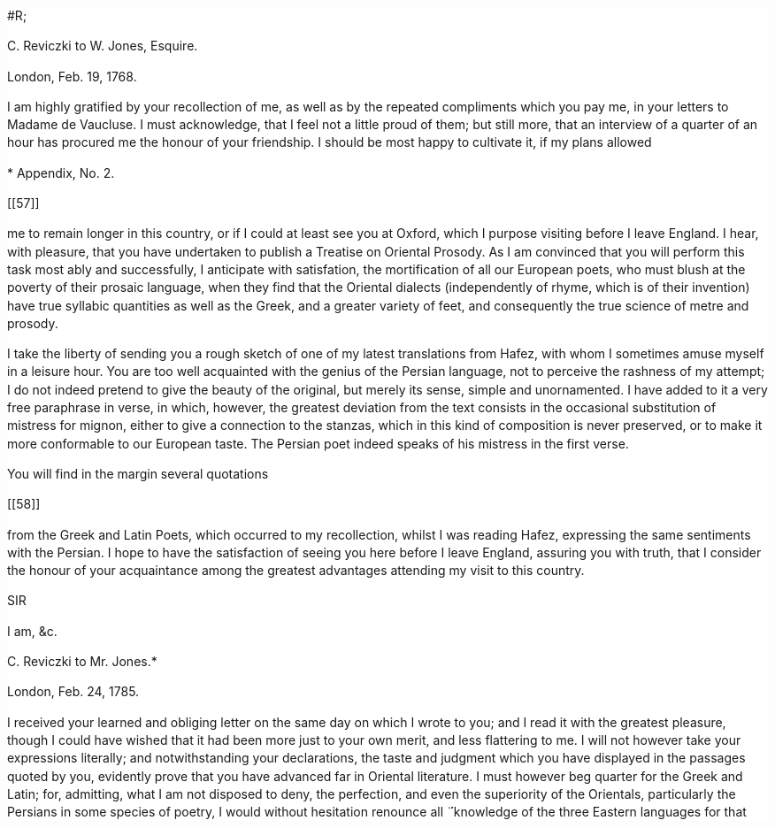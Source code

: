 #R; 

C. Reviczki to W. Jones, Esquire. 

London, Feb. 19, 1768. 

I am highly gratified by your recollection of me, as well as by the repeated compliments which you pay me, in your letters to Madame de Vaucluse. I must acknowledge, that I feel not a little proud of them; but still more, that an interview of a quarter of an hour has procured me the honour of your friendship. I should be most happy to cultivate it, if my plans allowed 

\* Appendix, No. 2. 



[[57]]

me to remain longer in this country, or if I could at least see you at Oxford, which I purpose visiting before I leave England. I hear, with pleasure, that you have undertaken to publish a Treatise on Oriental Prosody. As I am convinced that you will perform this task most ably and successfully, I anticipate with satisfation, the mortification of all our European poets, who must blush at the poverty of their prosaic language, when they find that the Oriental dialects (independently of rhyme, which is of their invention) have true syllabic quantities as well as the Greek, and a greater variety of feet, and consequently the true science of metre and prosody. 

I take the liberty of sending you a rough sketch of one of my latest translations from Hafez, with whom I sometimes amuse myself in a leisure hour. You are too well acquainted with the genius of the Persian language, not to perceive the rashness of my attempt; I do not indeed pretend to give the beauty of the original, but merely its sense, simple and unornamented. I have added to it a very free paraphrase in verse, in which, however, the greatest deviation from the text consists in the occasional substitution of mistress for mignon, either to give a connection to the stanzas, which in this kind of composition is never preserved, or to make it more conformable to our European taste. The Persian poet indeed speaks of his mistress in the first verse. 

You will find in the margin several quotations 

[[58]]



from the Greek and Latin Poets, which occurred to my recollection, whilst I was reading Hafez, expressing the same sentiments with the Persian. I hope to have the satisfaction of seeing you here before I leave England, assuring you with truth, that I consider the honour of your acquaintance among the greatest advantages attending my visit to this country. 

SIR 

I am, &c. 

C. Reviczki to Mr. Jones.\* 

London, Feb. 24, 1785. 

I received your learned and obliging letter on the same day on which I wrote to you; and I read it with the greatest pleasure, though I could have wished that it had been more just to your own merit, and less flattering to me. I will not however take your expressions literally; and notwithstanding your declarations, the taste and judgment which you have displayed in the passages quoted by you, evidently prove that you have advanced far in Oriental literature. I must however beg quarter for the Greek and Latin; for, admitting, what I am not disposed to deny, the perfection, and even the superiority of the Orientals, particularly the Persians in some species of poetry, I would without hesitation renounce all  ̈ ́ knowledge of the three Eastern languages for that 
